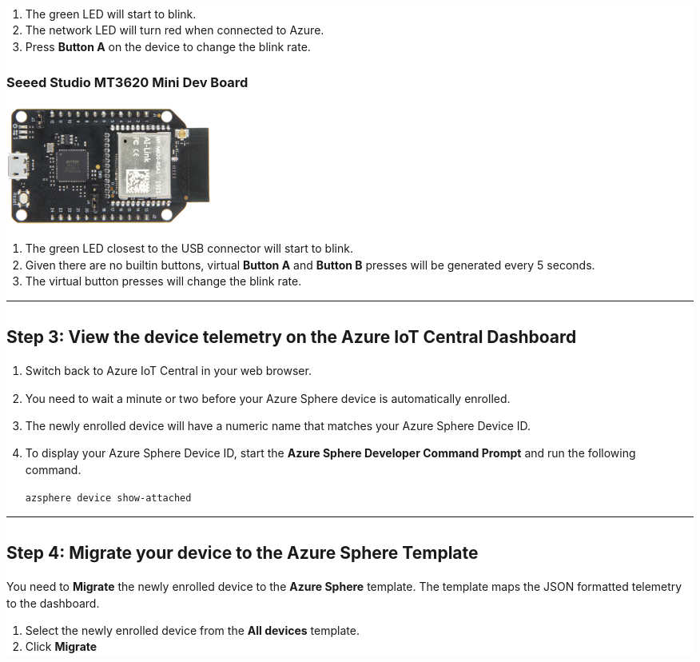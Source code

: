 1. The green LED will start to blink.
2. The network LED will turn red when connected to Azure.
3. Press **Button A** on the device to change the blink rate.

### Seeed Studio MT3620 Mini Dev Board

![](resources/seeed-studio-azure-sphere-mini.png)

1. The green LED closest to the USB connector will start to blink.
2. Given there are no builtin buttons, virtual **Button A** and **Button B** presses will be generated every 5 seconds.
3. The virtual button presses will change the blink rate.

---

## Step 3: View the device telemetry on the Azure IoT Central Dashboard

1. Switch back to Azure IoT Central in your web browser.
2. You need to wait a minute or two before your Azure Sphere device is automatically enrolled.
3. The newly enrolled device will have a numeric name that matches your Azure Sphere Device ID.
4. To display your Azure Sphere Device ID, start the **Azure Sphere Developer Command Prompt** and run the following command.

    ```bash
    azsphere device show-attached
    ```

---

## Step 4: Migrate your device to the Azure Sphere Template

You need to **Migrate** the newly enrolled device to the **Azure Sphere** template. The template maps the JSON formatted telemetry to the dashboard.

1. Select the newly enrolled device from the **All devices** template.
2. Click **Migrate**
